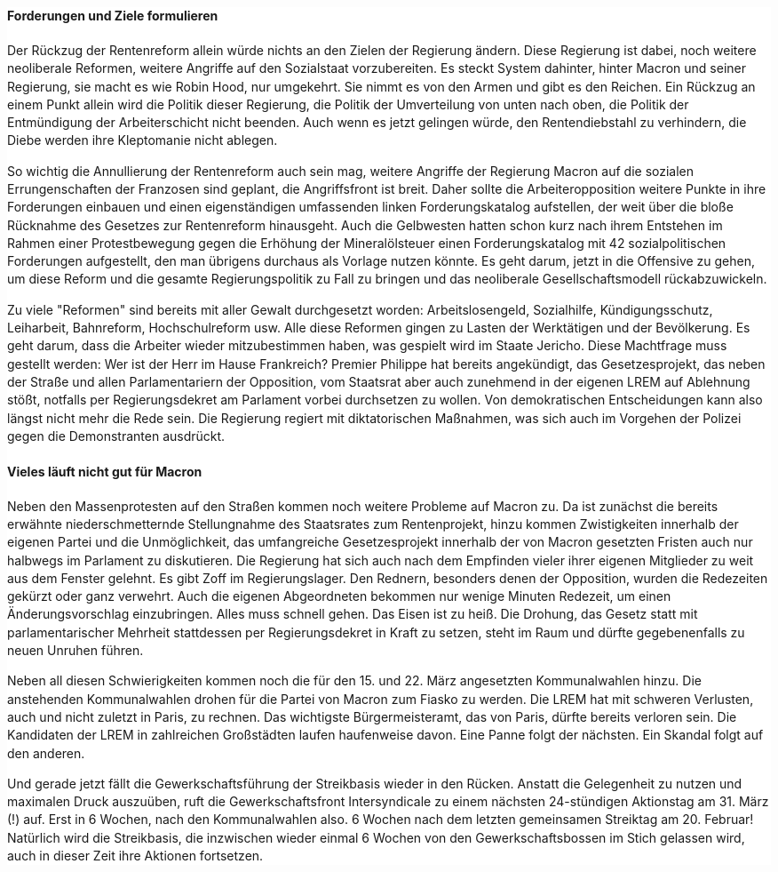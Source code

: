 #### Forderungen und Ziele formulieren

Der Rückzug der Rentenreform allein würde nichts an den Zielen der Regierung ändern. Diese Regierung ist dabei, noch weitere neoliberale Reformen, weitere Angriffe auf den Sozialstaat vorzubereiten. Es steckt System dahinter, hinter Macron und seiner Regierung, sie macht es wie Robin Hood, nur umgekehrt. Sie nimmt es von den Armen und gibt es den Reichen. Ein Rückzug an einem Punkt allein wird die Politik dieser Regierung, die Politik der Umverteilung von unten nach oben, die Politik der Entmündigung der Arbeiterschicht nicht beenden. Auch wenn es jetzt gelingen würde, den Rentendiebstahl zu verhindern, die Diebe werden ihre Kleptomanie nicht ablegen.

So wichtig die Annullierung der Rentenreform auch sein mag, weitere Angriffe der Regierung Macron auf die sozialen Errungenschaften der Franzosen sind geplant, die Angriffsfront ist breit. Daher sollte die Arbeiteropposition weitere Punkte in ihre Forderungen einbauen und einen eigenständigen umfassenden linken Forderungskatalog aufstellen, der weit über die bloße Rücknahme des Gesetzes zur Rentenreform hinausgeht. Auch die Gelbwesten hatten schon kurz nach ihrem Entstehen im Rahmen einer Protestbewegung gegen die Erhöhung der Mineralölsteuer einen Forderungskatalog mit 42 sozialpolitischen Forderungen aufgestellt, den man übrigens durchaus als Vorlage nutzen könnte. Es geht darum, jetzt in die Offensive zu gehen, um diese Reform und die gesamte Regierungspolitik zu Fall zu bringen und das neoliberale Gesellschaftsmodell rückabzuwickeln.

Zu viele "Reformen" sind bereits mit aller Gewalt durchgesetzt worden: Arbeitslosengeld, Sozialhilfe, Kündigungsschutz, Leiharbeit, Bahnreform, Hochschulreform usw. Alle diese Reformen gingen zu Lasten der Werktätigen und der Bevölkerung. Es geht darum, dass die Arbeiter wieder mitzubestimmen haben, was gespielt wird im Staate Jericho. Diese Machtfrage muss gestellt werden: Wer ist der Herr im Hause Frankreich? Premier Philippe hat bereits angekündigt, das Gesetzesprojekt, das neben der Straße und allen Parlamentariern der Opposition, vom Staatsrat aber auch zunehmend in der eigenen LREM auf Ablehnung stößt, notfalls per Regierungsdekret am Parlament vorbei durchsetzen zu wollen. Von demokratischen Entscheidungen kann also längst nicht mehr die Rede sein. Die Regierung regiert mit diktatorischen Maßnahmen, was sich auch im Vorgehen der Polizei gegen die Demonstranten ausdrückt.

#### Vieles läuft nicht gut für Macron

Neben den Massenprotesten auf den Straßen kommen noch weitere Probleme auf Macron zu. Da ist zunächst die bereits erwähnte niederschmetternde Stellungnahme des Staatsrates zum Rentenprojekt, hinzu kommen Zwistigkeiten innerhalb der eigenen Partei und die Unmöglichkeit, das umfangreiche Gesetzesprojekt innerhalb der von Macron gesetzten Fristen auch nur halbwegs im Parlament zu diskutieren. Die Regierung hat sich auch nach dem Empfinden vieler ihrer eigenen Mitglieder zu weit aus dem Fenster gelehnt. Es gibt Zoff im Regierungslager. Den Rednern, besonders denen der Opposition, wurden die Redezeiten gekürzt oder ganz verwehrt. Auch die eigenen Abgeordneten bekommen nur wenige Minuten Redezeit, um einen Änderungsvorschlag einzubringen. Alles muss schnell gehen. Das Eisen ist zu heiß. Die Drohung, das Gesetz statt mit parlamentarischer Mehrheit stattdessen per Regierungsdekret in Kraft zu setzen, steht im Raum und dürfte gegebenenfalls zu neuen Unruhen führen.

Neben all diesen Schwierigkeiten kommen noch die für den 15. und 22. März angesetzten Kommunalwahlen hinzu. Die anstehenden Kommunalwahlen drohen für die Partei von Macron zum Fiasko zu werden. Die LREM hat mit schweren Verlusten, auch und nicht zuletzt in Paris, zu rechnen. Das wichtigste Bürgermeisteramt, das von Paris, dürfte bereits verloren sein. Die Kandidaten der LREM in zahlreichen Großstädten laufen haufenweise davon. Eine Panne folgt der nächsten. Ein Skandal folgt auf den anderen.

Und gerade jetzt fällt die Gewerkschaftsführung der Streikbasis wieder in den Rücken. Anstatt die Gelegenheit zu nutzen und maximalen Druck auszuüben, ruft die Gewerkschaftsfront Intersyndicale zu einem nächsten 24-stündigen Aktionstag am 31. März (!) auf. Erst in 6 Wochen, nach den Kommunalwahlen also. 6 Wochen nach dem letzten gemeinsamen Streiktag am 20. Februar! Natürlich wird die Streikbasis, die inzwischen wieder einmal 6 Wochen von den Gewerkschaftsbossen im Stich gelassen wird, auch in dieser Zeit ihre Aktionen fortsetzen.
